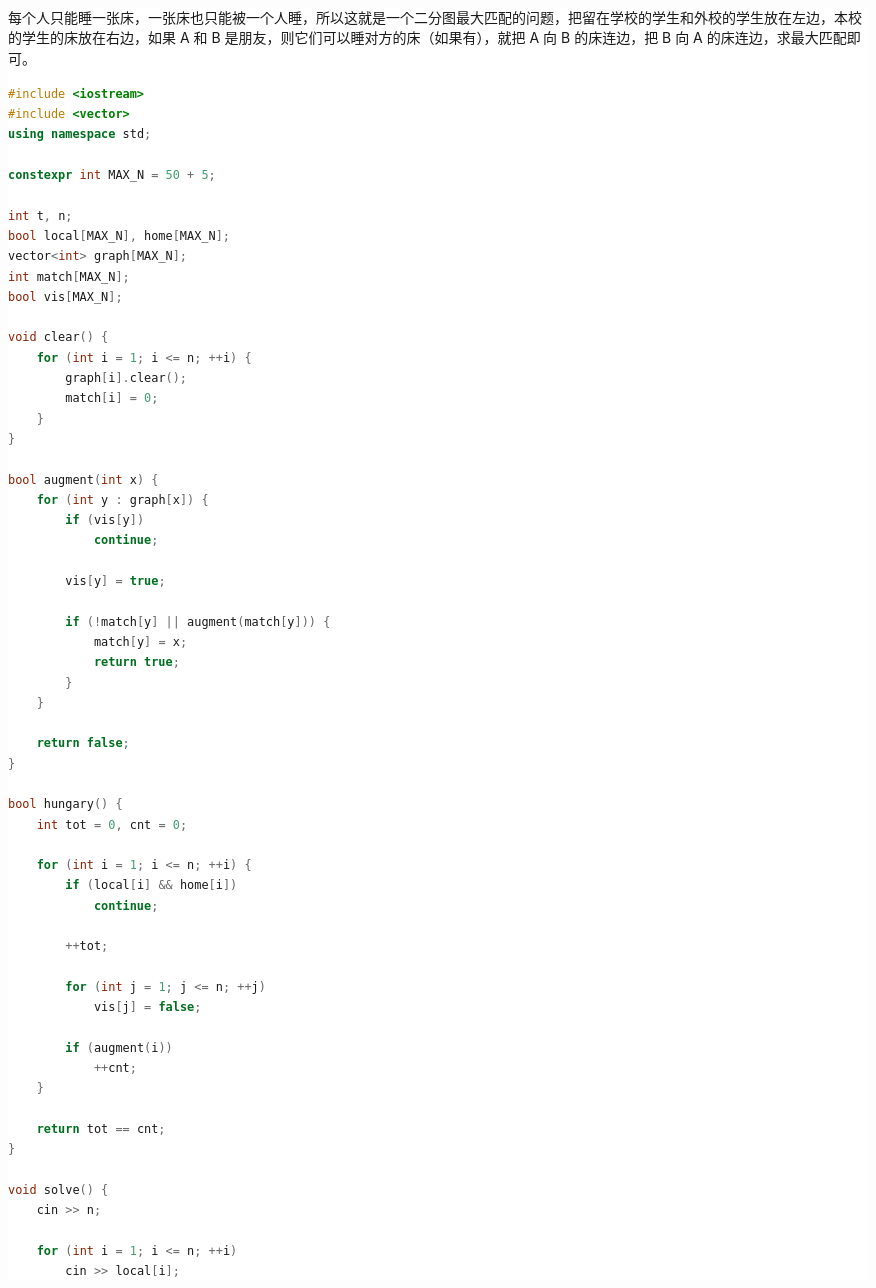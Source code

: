 每个人只能睡一张床，一张床也只能被一个人睡，所以这就是一个二分图最大匹配的问题，把留在学校的学生和外校的学生放在左边，本校的学生的床放在右边，如果 A 和 B 是朋友，则它们可以睡对方的床（如果有），就把 A 向 B 的床连边，把 B 向 A 的床连边，求最大匹配即可。

```cpp
#include <iostream>
#include <vector>
using namespace std;

constexpr int MAX_N = 50 + 5;

int t, n;
bool local[MAX_N], home[MAX_N];
vector<int> graph[MAX_N];
int match[MAX_N];
bool vis[MAX_N];

void clear() {
    for (int i = 1; i <= n; ++i) {
        graph[i].clear();
        match[i] = 0;
    }
}

bool augment(int x) {
    for (int y : graph[x]) {
        if (vis[y])
            continue;

        vis[y] = true;

        if (!match[y] || augment(match[y])) {
            match[y] = x;
            return true;
        }
    }

    return false;
}

bool hungary() {
    int tot = 0, cnt = 0;

    for (int i = 1; i <= n; ++i) {
        if (local[i] && home[i])
            continue;

        ++tot;

        for (int j = 1; j <= n; ++j)
            vis[j] = false;

        if (augment(i))
            ++cnt;
    }

    return tot == cnt;
}

void solve() {
    cin >> n;

    for (int i = 1; i <= n; ++i)
        cin >> local[i];

```